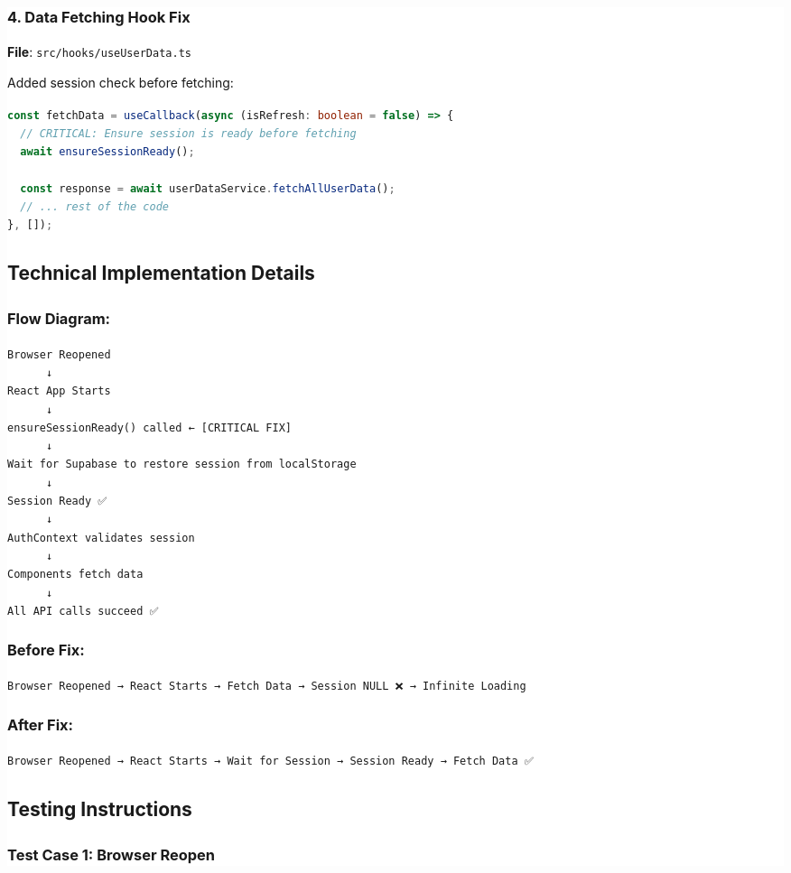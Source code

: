 ### 4. Data Fetching Hook Fix

**File**: `src/hooks/useUserData.ts`

Added session check before fetching:

```typescript
const fetchData = useCallback(async (isRefresh: boolean = false) => {
  // CRITICAL: Ensure session is ready before fetching
  await ensureSessionReady();

  const response = await userDataService.fetchAllUserData();
  // ... rest of the code
}, []);
```

## Technical Implementation Details

### Flow Diagram:

```
Browser Reopened
      ↓
React App Starts
      ↓
ensureSessionReady() called ← [CRITICAL FIX]
      ↓
Wait for Supabase to restore session from localStorage
      ↓
Session Ready ✅
      ↓
AuthContext validates session
      ↓
Components fetch data
      ↓
All API calls succeed ✅
```

### Before Fix:

```
Browser Reopened → React Starts → Fetch Data → Session NULL ❌ → Infinite Loading
```

### After Fix:

```
Browser Reopened → React Starts → Wait for Session → Session Ready → Fetch Data ✅
```

## Testing Instructions

### Test Case 1: Browser Reopen
